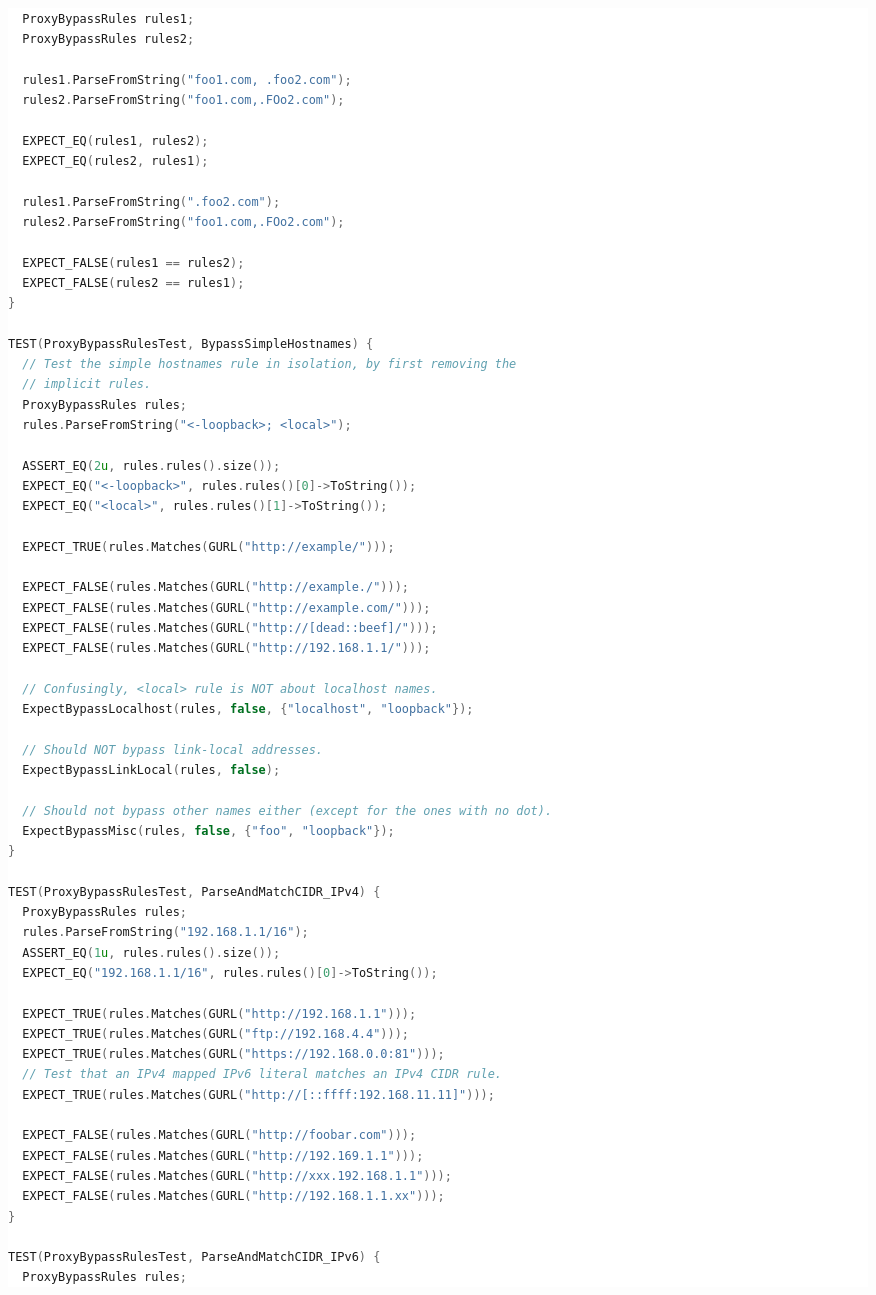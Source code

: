 ```cpp
  ProxyBypassRules rules1;
  ProxyBypassRules rules2;

  rules1.ParseFromString("foo1.com, .foo2.com");
  rules2.ParseFromString("foo1.com,.FOo2.com");

  EXPECT_EQ(rules1, rules2);
  EXPECT_EQ(rules2, rules1);

  rules1.ParseFromString(".foo2.com");
  rules2.ParseFromString("foo1.com,.FOo2.com");

  EXPECT_FALSE(rules1 == rules2);
  EXPECT_FALSE(rules2 == rules1);
}

TEST(ProxyBypassRulesTest, BypassSimpleHostnames) {
  // Test the simple hostnames rule in isolation, by first removing the
  // implicit rules.
  ProxyBypassRules rules;
  rules.ParseFromString("<-loopback>; <local>");

  ASSERT_EQ(2u, rules.rules().size());
  EXPECT_EQ("<-loopback>", rules.rules()[0]->ToString());
  EXPECT_EQ("<local>", rules.rules()[1]->ToString());

  EXPECT_TRUE(rules.Matches(GURL("http://example/")));

  EXPECT_FALSE(rules.Matches(GURL("http://example./")));
  EXPECT_FALSE(rules.Matches(GURL("http://example.com/")));
  EXPECT_FALSE(rules.Matches(GURL("http://[dead::beef]/")));
  EXPECT_FALSE(rules.Matches(GURL("http://192.168.1.1/")));

  // Confusingly, <local> rule is NOT about localhost names.
  ExpectBypassLocalhost(rules, false, {"localhost", "loopback"});

  // Should NOT bypass link-local addresses.
  ExpectBypassLinkLocal(rules, false);

  // Should not bypass other names either (except for the ones with no dot).
  ExpectBypassMisc(rules, false, {"foo", "loopback"});
}

TEST(ProxyBypassRulesTest, ParseAndMatchCIDR_IPv4) {
  ProxyBypassRules rules;
  rules.ParseFromString("192.168.1.1/16");
  ASSERT_EQ(1u, rules.rules().size());
  EXPECT_EQ("192.168.1.1/16", rules.rules()[0]->ToString());

  EXPECT_TRUE(rules.Matches(GURL("http://192.168.1.1")));
  EXPECT_TRUE(rules.Matches(GURL("ftp://192.168.4.4")));
  EXPECT_TRUE(rules.Matches(GURL("https://192.168.0.0:81")));
  // Test that an IPv4 mapped IPv6 literal matches an IPv4 CIDR rule.
  EXPECT_TRUE(rules.Matches(GURL("http://[::ffff:192.168.11.11]")));

  EXPECT_FALSE(rules.Matches(GURL("http://foobar.com")));
  EXPECT_FALSE(rules.Matches(GURL("http://192.169.1.1")));
  EXPECT_FALSE(rules.Matches(GURL("http://xxx.192.168.1.1")));
  EXPECT_FALSE(rules.Matches(GURL("http://192.168.1.1.xx")));
}

TEST(ProxyBypassRulesTest, ParseAndMatchCIDR_IPv6) {
  ProxyBypassRules rules;
```